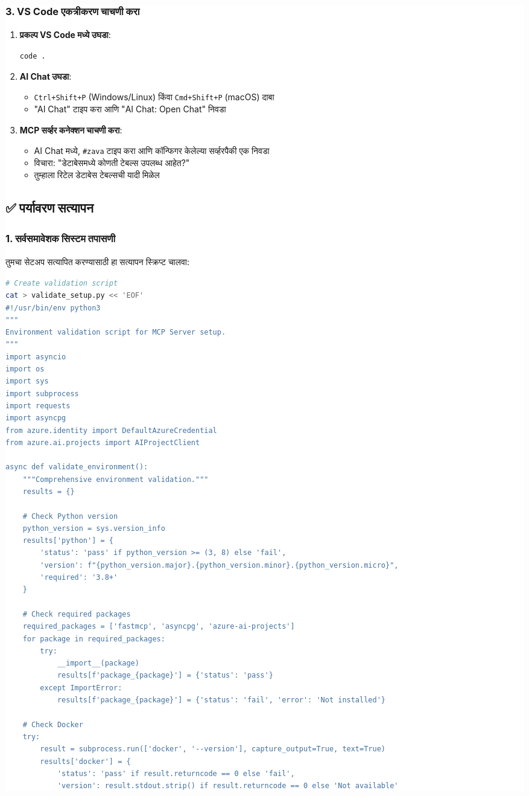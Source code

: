 ### 3. VS Code एकत्रीकरण चाचणी करा

1. **प्रकल्प VS Code मध्ये उघडा**:
   ```bash
   code .
   ```

2. **AI Chat उघडा**:
   - `Ctrl+Shift+P` (Windows/Linux) किंवा `Cmd+Shift+P` (macOS) दाबा
   - "AI Chat" टाइप करा आणि "AI Chat: Open Chat" निवडा

3. **MCP सर्व्हर कनेक्शन चाचणी करा**:
   - AI Chat मध्ये, `#zava` टाइप करा आणि कॉन्फिगर केलेल्या सर्व्हरपैकी एक निवडा
   - विचारा: "डेटाबेसमध्ये कोणती टेबल्स उपलब्ध आहेत?"
   - तुम्हाला रिटेल डेटाबेस टेबल्सची यादी मिळेल

## ✅ पर्यावरण सत्यापन

### 1. सर्वसमावेशक सिस्टम तपासणी

तुमचा सेटअप सत्यापित करण्यासाठी हा सत्यापन स्क्रिप्ट चालवा:

```bash
# Create validation script
cat > validate_setup.py << 'EOF'
#!/usr/bin/env python3
"""
Environment validation script for MCP Server setup.
"""
import asyncio
import os
import sys
import subprocess
import requests
import asyncpg
from azure.identity import DefaultAzureCredential
from azure.ai.projects import AIProjectClient

async def validate_environment():
    """Comprehensive environment validation."""
    results = {}
    
    # Check Python version
    python_version = sys.version_info
    results['python'] = {
        'status': 'pass' if python_version >= (3, 8) else 'fail',
        'version': f"{python_version.major}.{python_version.minor}.{python_version.micro}",
        'required': '3.8+'
    }
    
    # Check required packages
    required_packages = ['fastmcp', 'asyncpg', 'azure-ai-projects']
    for package in required_packages:
        try:
            __import__(package)
            results[f'package_{package}'] = {'status': 'pass'}
        except ImportError:
            results[f'package_{package}'] = {'status': 'fail', 'error': 'Not installed'}
    
    # Check Docker
    try:
        result = subprocess.run(['docker', '--version'], capture_output=True, text=True)
        results['docker'] = {
            'status': 'pass' if result.returncode == 0 else 'fail',
            'version': result.stdout.strip() if result.returncode == 0 else 'Not available'
```